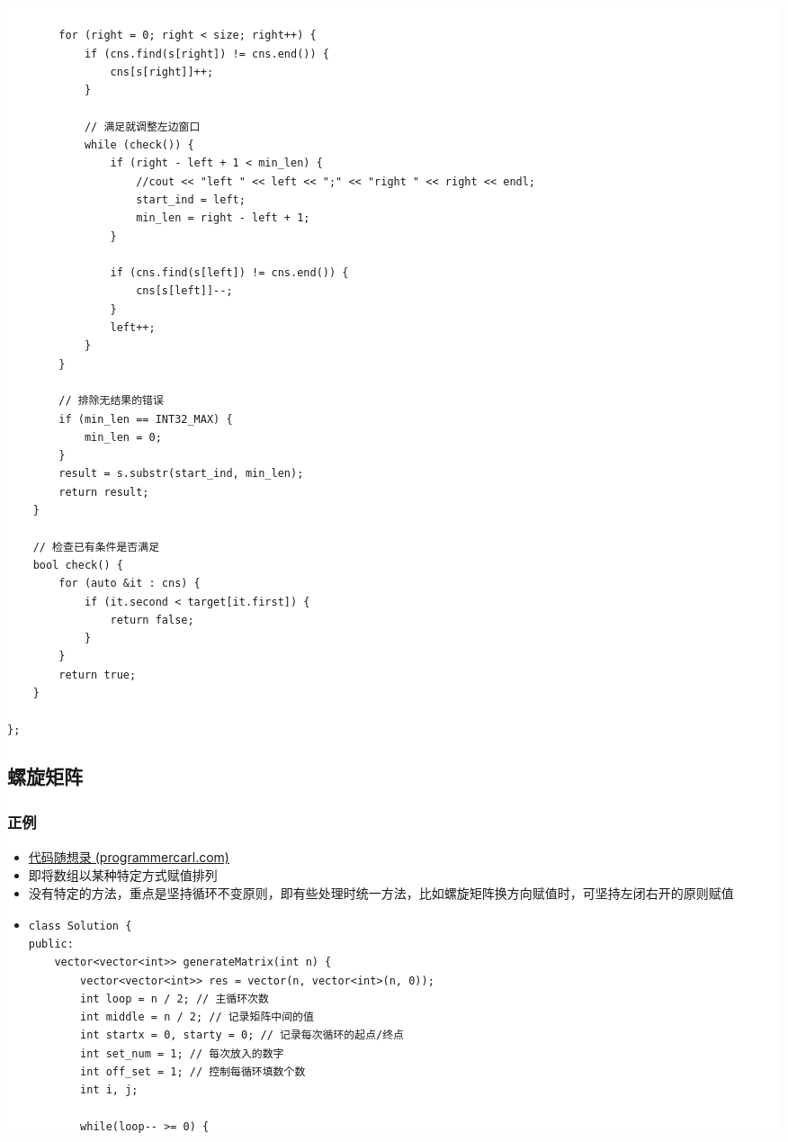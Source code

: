   ```
  
          for (right = 0; right < size; right++) {
              if (cns.find(s[right]) != cns.end()) {
                  cns[s[right]]++;
              }
              
              // 满足就调整左边窗口
              while (check()) {
                  if (right - left + 1 < min_len) {
                      //cout << "left " << left << ";" << "right " << right << endl;
                      start_ind = left;
                      min_len = right - left + 1;
                  }
                  
                  if (cns.find(s[left]) != cns.end()) {
                      cns[s[left]]--;
                  }
                  left++;
              }
          }
  
          // 排除无结果的错误
          if (min_len == INT32_MAX) {
              min_len = 0;
          }
          result = s.substr(start_ind, min_len);
          return result;
      }
  
      // 检查已有条件是否满足
      bool check() {
          for (auto &it : cns) {
              if (it.second < target[it.first]) {
                  return false;
              }
          }
          return true;
      }
      
  };
  ```

## 螺旋矩阵
### 正例
- [代码随想录 (programmercarl.com)](https://programmercarl.com/0059.%E8%9E%BA%E6%97%8B%E7%9F%A9%E9%98%B5II.html#%E6%80%9D%E8%B7%AF)
- 即将数组以某种特定方式赋值排列
- 没有特定的方法，重点是坚持循环不变原则，即有些处理时统一方法，比如螺旋矩阵换方向赋值时，可坚持左闭右开的原则赋值
-
  ```
  class Solution {
  public:
      vector<vector<int>> generateMatrix(int n) {
          vector<vector<int>> res = vector(n, vector<int>(n, 0));
          int loop = n / 2; // 主循环次数
          int middle = n / 2; // 记录矩阵中间的值
          int startx = 0, starty = 0; // 记录每次循环的起点/终点
          int set_num = 1; // 每次放入的数字
          int off_set = 1; // 控制每循环填数个数
          int i, j;
  
          while(loop-- >= 0) {
  ```